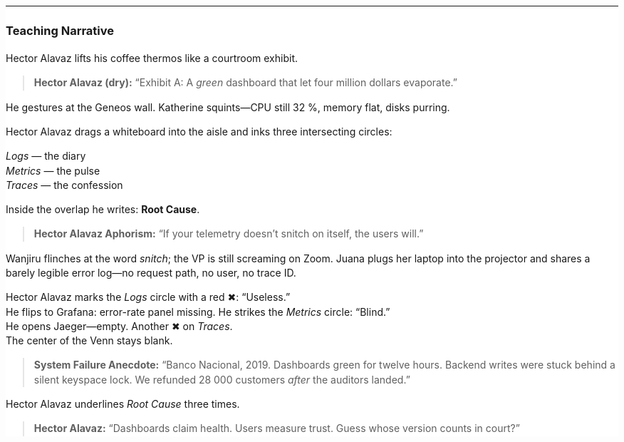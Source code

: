 ______________________________________________________________________

### Teaching Narrative

Hector Alavaz lifts his coffee thermos like a courtroom exhibit.

> **Hector Alavaz (dry):** “Exhibit A: A *green* dashboard that let four million dollars evaporate.”

He gestures at the Geneos wall. Katherine squints—CPU still 32 %, memory flat, disks purring.

Hector Alavaz drags a whiteboard into the aisle and inks three intersecting circles:

*Logs* — the diary\
*Metrics* — the pulse\
*Traces* — the confession

Inside the overlap he writes: **Root Cause**.

> **Hector Alavaz Aphorism:** “If your telemetry doesn’t snitch on itself, the users will.”

Wanjiru flinches at the word *snitch*; the VP is still screaming on Zoom. Juana plugs her laptop into the projector and shares a barely legible error log—no request path, no user, no trace ID.

Hector Alavaz marks the *Logs* circle with a red ✖: “Useless.”\
He flips to Grafana: error-rate panel missing. He strikes the *Metrics* circle: “Blind.”\
He opens Jaeger—empty. Another ✖ on *Traces*.\
The center of the Venn stays blank.

> **System Failure Anecdote:** “Banco Nacional, 2019. Dashboards green for twelve hours. Backend writes were stuck behind a silent keyspace lock. We refunded 28 000 customers *after* the auditors landed.”

Hector Alavaz underlines *Root Cause* three times.

> **Hector Alavaz:** “Dashboards claim health. Users measure trust. Guess whose version counts in court?”
